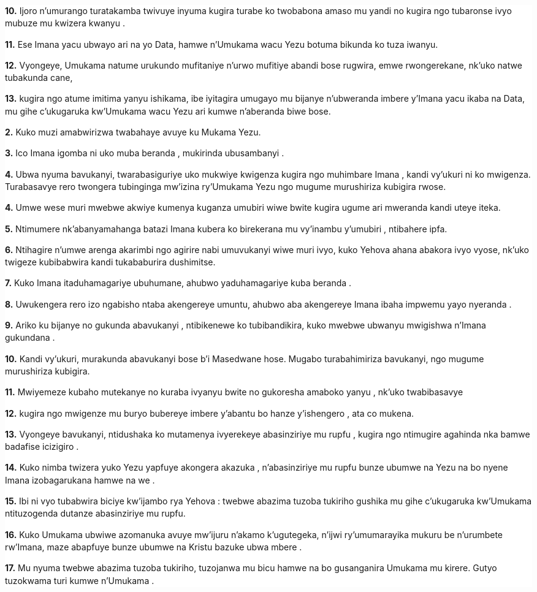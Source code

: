 **10.** Ijoro n’umurango turatakamba twivuye inyuma kugira turabe ko twobabona amaso mu yandi no kugira ngo tubaronse ivyo mubuze mu kwizera kwanyu .

**11.** Ese Imana yacu ubwayo ari na yo Data, hamwe n’Umukama wacu Yezu botuma bikunda ko tuza iwanyu.

**12.** Vyongeye, Umukama natume urukundo mufitaniye n’urwo mufitiye abandi bose rugwira, emwe rwongerekane, nk’uko natwe tubakunda cane,

**13.** kugira ngo atume imitima yanyu ishikama, ibe iyitagira umugayo mu bijanye n’ubweranda imbere y’Imana yacu ikaba na Data, mu gihe c’ukugaruka kw’Umukama wacu Yezu ari kumwe n’aberanda biwe bose.

**2.** Kuko muzi amabwirizwa twabahaye avuye ku Mukama Yezu.

**3.** Ico Imana igomba ni uko muba beranda , mukirinda ubusambanyi .

**4.** Ubwa nyuma bavukanyi, twarabasiguriye uko mukwiye kwigenza kugira ngo muhimbare Imana , kandi vy’ukuri ni ko mwigenza. Turabasavye rero twongera tubinginga mw’izina ry’Umukama Yezu ngo mugume murushiriza kubigira rwose.

**4.** Umwe wese muri mwebwe akwiye kumenya kuganza umubiri wiwe bwite kugira ugume ari mweranda kandi uteye iteka.

**5.** Ntimumere nk’abanyamahanga batazi Imana kubera ko birekerana mu vy’inambu y’umubiri , ntibahere ipfa.

**6.** Ntihagire n’umwe arenga akarimbi ngo agirire nabi umuvukanyi wiwe muri ivyo, kuko Yehova ahana abakora ivyo vyose, nk’uko twigeze kubibabwira kandi tukababurira dushimitse.

**7.** Kuko Imana itaduhamagariye ubuhumane, ahubwo yaduhamagariye kuba beranda .

**8.** Uwukengera rero izo ngabisho ntaba akengereye umuntu, ahubwo aba akengereye Imana ibaha impwemu yayo nyeranda .

**9.** Ariko ku bijanye no gukunda abavukanyi , ntibikenewe ko tubibandikira, kuko mwebwe ubwanyu mwigishwa n’Imana gukundana .

**10.** Kandi vy’ukuri, murakunda abavukanyi bose b’i Masedwane hose. Mugabo turabahimiriza bavukanyi, ngo mugume murushiriza kubigira.

**11.** Mwiyemeze kubaho mutekanye no kuraba ivyanyu bwite no gukoresha amaboko yanyu , nk’uko twabibasavye

**12.** kugira ngo mwigenze mu buryo bubereye imbere y’abantu bo hanze y’ishengero , ata co mukena.

**13.** Vyongeye bavukanyi, ntidushaka ko mutamenya ivyerekeye abasinziriye mu rupfu , kugira ngo ntimugire agahinda nka bamwe badafise icizigiro .

**14.** Kuko nimba twizera yuko Yezu yapfuye akongera akazuka , n’abasinziriye mu rupfu bunze ubumwe na Yezu na bo nyene Imana izobagarukana hamwe na we .

**15.** Ibi ni vyo tubabwira biciye kw’ijambo rya Yehova : twebwe abazima tuzoba tukiriho gushika mu gihe c’ukugaruka kw’Umukama ntituzogenda dutanze abasinziriye mu rupfu.

**16.** Kuko Umukama ubwiwe azomanuka avuye mw’ijuru n’akamo k’ugutegeka, n’ijwi ry’umumarayika mukuru be n’urumbete rw’Imana, maze abapfuye bunze ubumwe na Kristu bazuke ubwa mbere .

**17.** Mu nyuma twebwe abazima tuzoba tukiriho, tuzojanwa mu bicu hamwe na bo gusanganira Umukama mu kirere. Gutyo tuzokwama turi kumwe n’Umukama .
